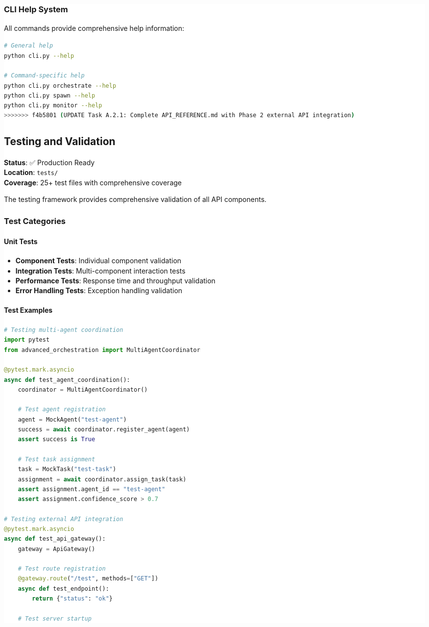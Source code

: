 ### CLI Help System

All commands provide comprehensive help information:

```bash
# General help
python cli.py --help

# Command-specific help
python cli.py orchestrate --help
python cli.py spawn --help
python cli.py monitor --help
>>>>>>> f4b5801 (UPDATE Task A.2.1: Complete API_REFERENCE.md with Phase 2 external API integration)
```

## Testing and Validation

**Status**: ✅ Production Ready  
**Location**: `tests/`  
**Coverage**: 25+ test files with comprehensive coverage

The testing framework provides comprehensive validation of all API components.

### Test Categories

#### Unit Tests
- **Component Tests**: Individual component validation
- **Integration Tests**: Multi-component interaction tests
- **Performance Tests**: Response time and throughput validation
- **Error Handling Tests**: Exception handling validation

#### Test Examples

```python
# Testing multi-agent coordination
import pytest
from advanced_orchestration import MultiAgentCoordinator

@pytest.mark.asyncio
async def test_agent_coordination():
    coordinator = MultiAgentCoordinator()
    
    # Test agent registration
    agent = MockAgent("test-agent")
    success = await coordinator.register_agent(agent)
    assert success is True
    
    # Test task assignment
    task = MockTask("test-task")
    assignment = await coordinator.assign_task(task)
    assert assignment.agent_id == "test-agent"
    assert assignment.confidence_score > 0.7

# Testing external API integration
@pytest.mark.asyncio
async def test_api_gateway():
    gateway = ApiGateway()
    
    # Test route registration
    @gateway.route("/test", methods=["GET"])
    async def test_endpoint():
        return {"status": "ok"}
    
    # Test server startup
```